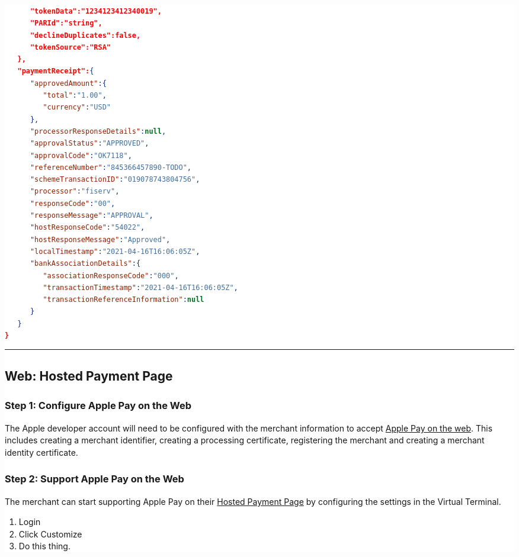 ```json
      "tokenData":"1234123412340019",
      "PARId":"string",
      "declineDuplicates":false,
      "tokenSource":"RSA"
   },
   "paymentReceipt":{
      "approvedAmount":{
         "total":"1.00",
         "currency":"USD"
      },
      "processorResponseDetails":null,
      "approvalStatus":"APPROVED",
      "approvalCode":"OK7118",
      "referenceNumber":"845366457890-TODO",
      "schemeTransactionID":"019078743804756",
      "processor":"fiserv",
      "responseCode":"00",
      "responseMessage":"APPROVAL",
      "hostResponseCode":"54022",
      "hostResponseMessage":"Approved",
      "localTimestamp":"2021-04-16T16:06:05Z",
      "bankAssociationDetails":{
         "associationResponseCode":"000",
         "transactionTimestamp":"2021-04-16T16:06:05Z",
         "transactionReferenceInformation":null
      }
   }
}
```



---

## Web: Hosted Payment Page

### Step 1: Configure Apple Pay on the Web

The Apple developer account will need to be configured with the merchant information to accept [Apple Pay on the web](https://help.apple.com/developer-account/#/dev1731126fb). This includes creating a merchant identifier, creating a processing certificate, registering the merchant and creating a merchant identity certificate.

### Step 2: Support Apple Pay on the Web

The merchant can start supporting Apple Pay on their [Hosted Payment Page](docs/Online-Mobile-Digital/Hosted-Payment-Page/Hosted-Payment-Page.md) by configuring the settings in the Virtual Terminal.

1. Login
2. Click Customize
3. Do this thing.
